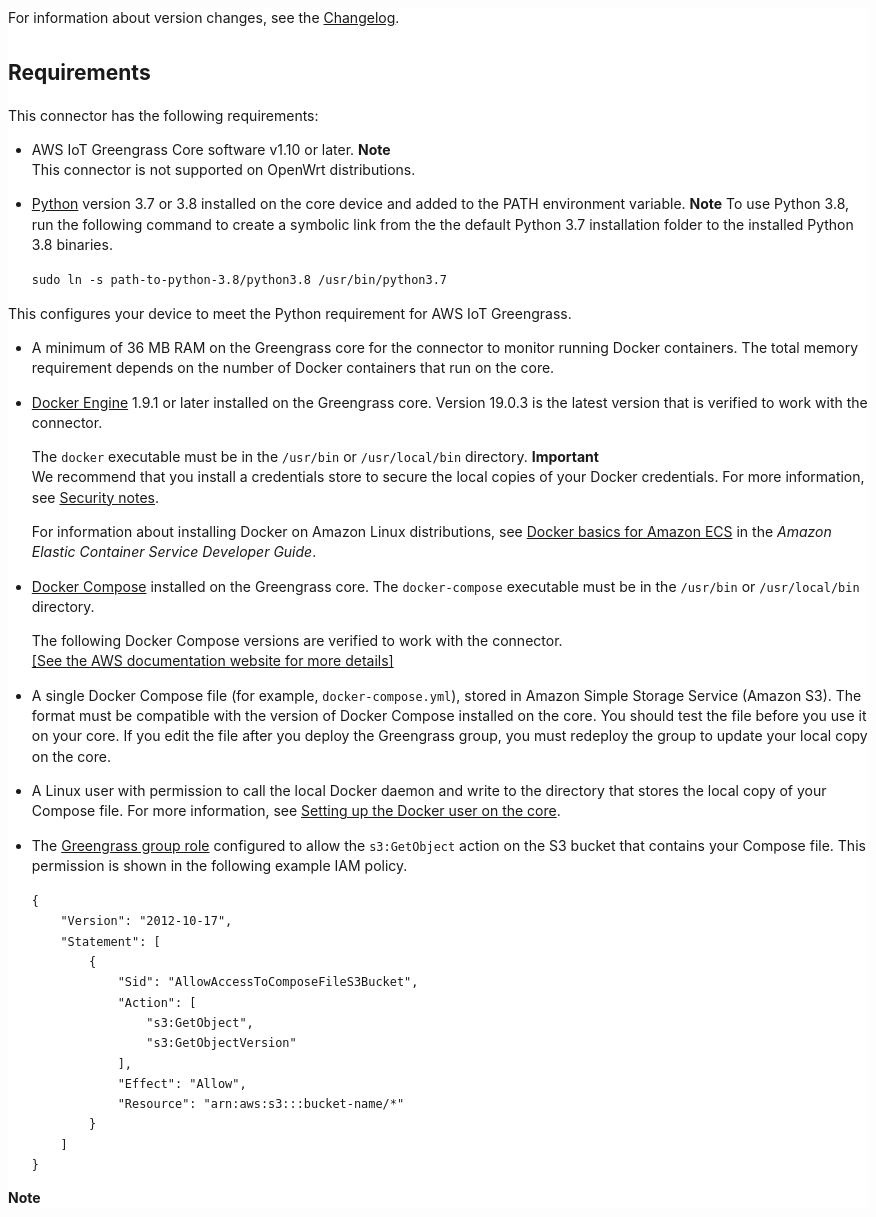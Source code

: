For information about version changes, see the [Changelog](#docker-app-connector-changelog)\.

## Requirements<a name="docker-app-connector-req"></a>

This connector has the following requirements:
+ AWS IoT Greengrass Core software v1\.10 or later\.
**Note**  
This connector is not supported on OpenWrt distributions\.
+ <a name="conn-req-py-3.7-and-3.8"></a>[Python](https://www.python.org/) version 3\.7 or 3\.8 installed on the core device and added to the PATH environment variable\.
**Note**  <a name="use-runtime-py3.8"></a>
To use Python 3\.8, run the following command to create a symbolic link from the the default Python 3\.7 installation folder to the installed Python 3\.8 binaries\.  

  ```
  sudo ln -s path-to-python-3.8/python3.8 /usr/bin/python3.7
  ```
This configures your device to meet the Python requirement for AWS IoT Greengrass\.
+ A minimum of 36 MB RAM on the Greengrass core for the connector to monitor running Docker containers\. The total memory requirement depends on the number of Docker containers that run on the core\.
+ [Docker Engine](https://docs.docker.com/install/) 1\.9\.1 or later installed on the Greengrass core\. Version 19\.0\.3 is the latest version that is verified to work with the connector\.

  The `docker` executable must be in the `/usr/bin` or `/usr/local/bin` directory\.
**Important**  
We recommend that you install a credentials store to secure the local copies of your Docker credentials\. For more information, see [Security notes](#docker-app-connector-security)\.

  For information about installing Docker on Amazon Linux distributions, see [Docker basics for Amazon ECS](https://docs.aws.amazon.com/AmazonECS/latest/developerguide/docker-basics.html) in the *Amazon Elastic Container Service Developer Guide*\.
+ [Docker Compose](https://docs.docker.com/compose/install/) installed on the Greengrass core\. The `docker-compose` executable must be in the `/usr/bin` or `/usr/local/bin` directory\.

  The following Docker Compose versions are verified to work with the connector\.    
[\[See the AWS documentation website for more details\]](http://docs.aws.amazon.com/greengrass/v1/developerguide/docker-app-connector.html)
+ A single Docker Compose file \(for example, `docker-compose.yml`\), stored in Amazon Simple Storage Service \(Amazon S3\)\. The format must be compatible with the version of Docker Compose installed on the core\. You should test the file before you use it on your core\. If you edit the file after you deploy the Greengrass group, you must redeploy the group to update your local copy on the core\.
+ A Linux user with permission to call the local Docker daemon and write to the directory that stores the local copy of your Compose file\. For more information, see [Setting up the Docker user on the core](#docker-app-connector-linux-user)\.
+ The [Greengrass group role](group-role.md) configured to allow the `s3:GetObject` action on the S3 bucket that contains your Compose file\. This permission is shown in the following example IAM policy\.

  ```
  {
      "Version": "2012-10-17",
      "Statement": [
          {
              "Sid": "AllowAccessToComposeFileS3Bucket",
              "Action": [
                  "s3:GetObject",
                  "s3:GetObjectVersion"
              ],
              "Effect": "Allow",
              "Resource": "arn:aws:s3:::bucket-name/*" 
          }
      ]
  }
  ```
**Note**  